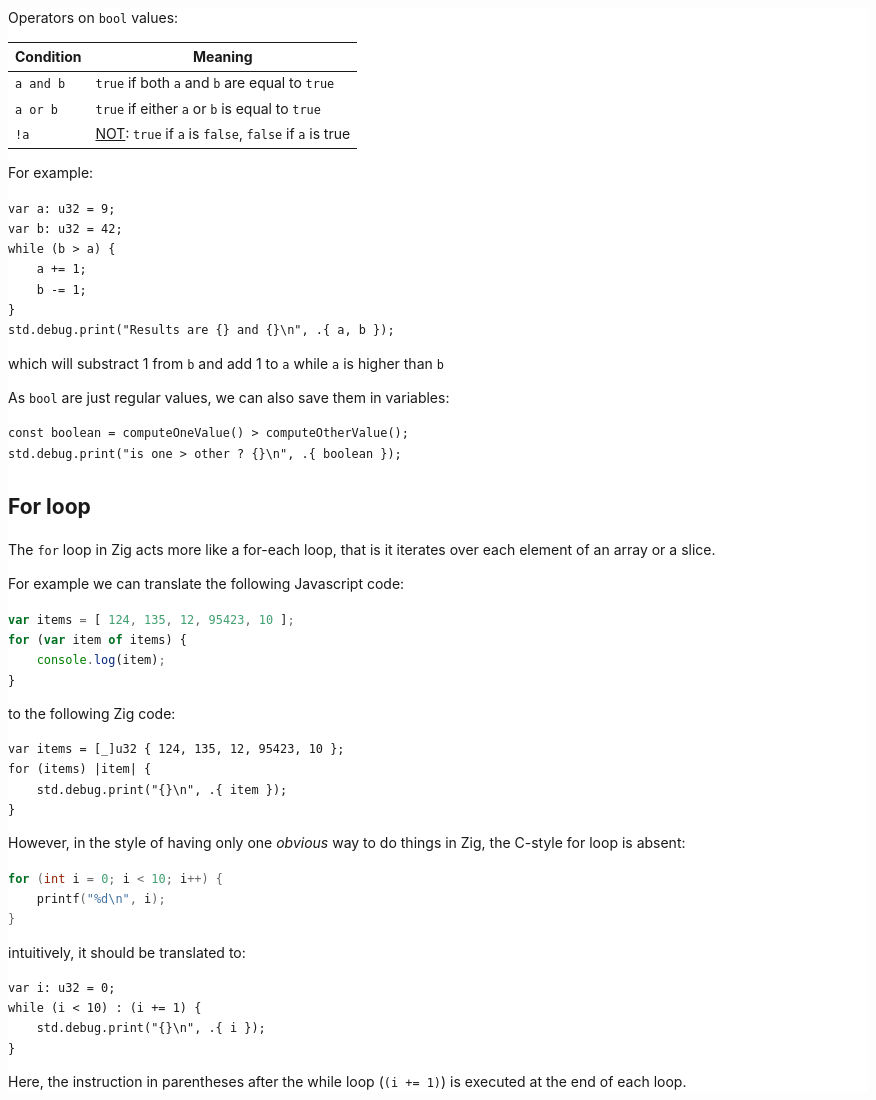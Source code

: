 Operators on `bool` values:

| Condition | Meaning |
|-----------|---------|
| `a and b`  | `true` if both `a` and `b` are equal to `true`
| `a or b`  | `true` if either `a` or `b` is equal to `true`
| `!a`  | [NOT](https://en.wikipedia.org/wiki/Inverter_(logic_gate)): `true` if `a` is `false`, `false` if `a` is true

For example:
```zig
var a: u32 = 9;
var b: u32 = 42;
while (b > a) {
    a += 1;
    b -= 1;
}
std.debug.print("Results are {} and {}\n", .{ a, b });
```
which will substract 1 from `b` and add 1 to `a` while `a` is higher than `b`

As `bool` are just regular values, we can also save them in variables:
```zig
const boolean = computeOneValue() > computeOtherValue();
std.debug.print("is one > other ? {}\n", .{ boolean });
```

## For loop

The `for` loop in Zig acts more like a for-each loop, that is it iterates over each
element of an array or a slice.

For example we can translate the following Javascript code:
```js
var items = [ 124, 135, 12, 95423, 10 ];
for (var item of items) {
    console.log(item);
}
```

to the following Zig code:
```zig
var items = [_]u32 { 124, 135, 12, 95423, 10 };
for (items) |item| {
    std.debug.print("{}\n", .{ item });
}
```

However, in the style of having only one *obvious* way to do things in Zig, the C-style for loop is absent:
```c
for (int i = 0; i < 10; i++) {
    printf("%d\n", i);
}
```
intuitively, it should be translated to:
```zig
var i: u32 = 0;
while (i < 10) : (i += 1) {
    std.debug.print("{}\n", .{ i });
}
```
Here, the instruction in parentheses after the while loop (`(i += 1)`) is executed at the end of each
loop.
